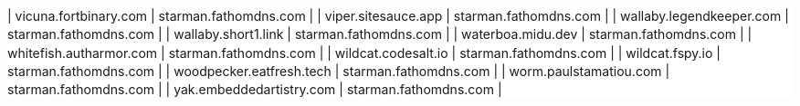 | vicuna.fortbinary.com | starman.fathomdns.com |
| viper.sitesauce.app | starman.fathomdns.com |
| wallaby.legendkeeper.com | starman.fathomdns.com |
| wallaby.short1.link | starman.fathomdns.com |
| waterboa.midu.dev | starman.fathomdns.com |
| whitefish.autharmor.com | starman.fathomdns.com |
| wildcat.codesalt.io | starman.fathomdns.com |
| wildcat.fspy.io | starman.fathomdns.com |
| woodpecker.eatfresh.tech | starman.fathomdns.com |
| worm.paulstamatiou.com | starman.fathomdns.com |
| yak.embeddedartistry.com | starman.fathomdns.com |